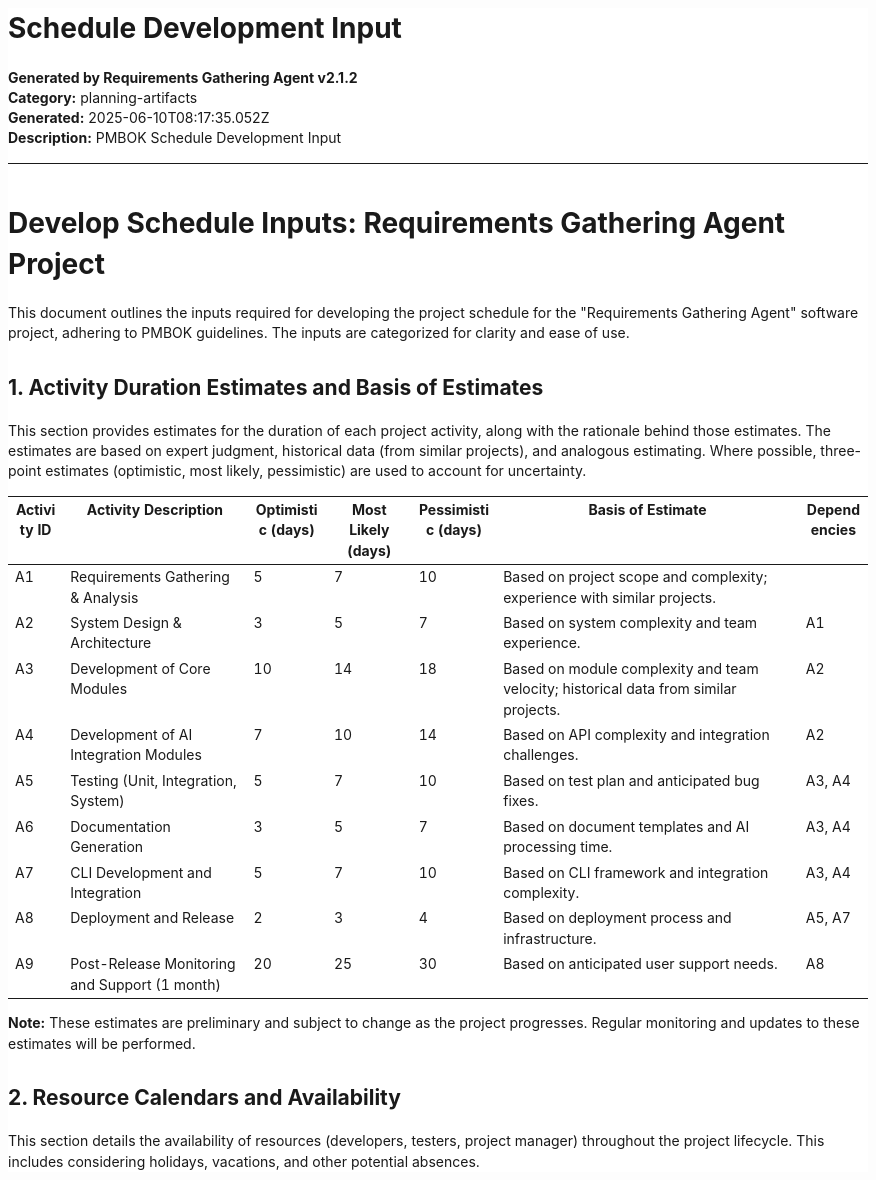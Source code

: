 # Schedule Development Input

**Generated by Requirements Gathering Agent v2.1.2**  
**Category:** planning-artifacts  
**Generated:** 2025-06-10T08:17:35.052Z  
**Description:** PMBOK Schedule Development Input

---

# Develop Schedule Inputs: Requirements Gathering Agent Project

This document outlines the inputs required for developing the project schedule for the "Requirements Gathering Agent" software project, adhering to PMBOK guidelines.  The inputs are categorized for clarity and ease of use.

## 1. Activity Duration Estimates and Basis of Estimates

This section provides estimates for the duration of each project activity, along with the rationale behind those estimates.  The estimates are based on expert judgment, historical data (from similar projects), and analogous estimating.  Where possible, three-point estimates (optimistic, most likely, pessimistic) are used to account for uncertainty.

| Activity ID | Activity Description                                         | Optimistic (days) | Most Likely (days) | Pessimistic (days) | Basis of Estimate                                                              | Dependencies |
|-------------|-------------------------------------------------------------|--------------------|---------------------|--------------------|--------------------------------------------------------------------------------------|-------------|
| A1          | Requirements Gathering & Analysis                             | 5                  | 7                    | 10                  | Based on project scope and complexity; experience with similar projects.                  |             |
| A2          | System Design & Architecture                               | 3                  | 5                    | 7                   | Based on system complexity and team experience.                                             | A1          |
| A3          | Development of Core Modules                                  | 10                 | 14                   | 18                  | Based on module complexity and team velocity; historical data from similar projects.      | A2          |
| A4          | Development of AI Integration Modules                         | 7                  | 10                   | 14                  | Based on API complexity and integration challenges.                                      | A2          |
| A5          | Testing (Unit, Integration, System)                         | 5                  | 7                    | 10                  | Based on test plan and anticipated bug fixes.                                         | A3, A4       |
| A6          | Documentation Generation                                     | 3                  | 5                    | 7                   | Based on document templates and AI processing time.                                      | A3, A4       |
| A7          | CLI Development and Integration                             | 5                  | 7                    | 10                  | Based on CLI framework and integration complexity.                                     | A3, A4       |
| A8          | Deployment and Release                                      | 2                  | 3                    | 4                   | Based on deployment process and infrastructure.                                          | A5, A7       |
| A9          | Post-Release Monitoring and Support (1 month)                | 20                 | 25                   | 30                  | Based on anticipated user support needs.                                                  | A8          |


**Note:**  These estimates are preliminary and subject to change as the project progresses.  Regular monitoring and updates to these estimates will be performed.

## 2. Resource Calendars and Availability

This section details the availability of resources (developers, testers, project manager) throughout the project lifecycle.  This includes considering holidays, vacations, and other potential absences.

